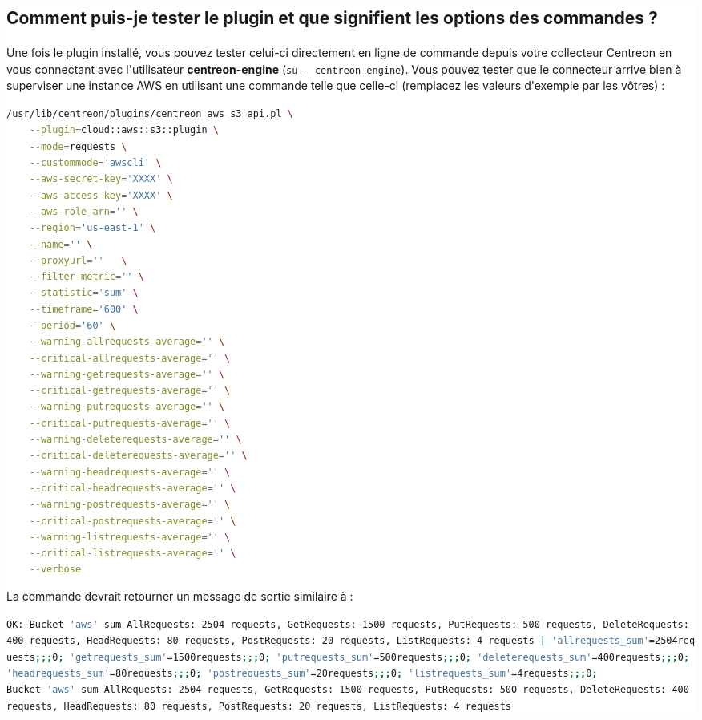 ## Comment puis-je tester le plugin et que signifient les options des commandes ?

Une fois le plugin installé, vous pouvez tester celui-ci directement en ligne
de commande depuis votre collecteur Centreon en vous connectant avec
l'utilisateur **centreon-engine** (`su - centreon-engine`). Vous pouvez tester
que le connecteur arrive bien à superviser une instance AWS en utilisant une commande
telle que celle-ci (remplacez les valeurs d'exemple par les vôtres) :

```bash
/usr/lib/centreon/plugins/centreon_aws_s3_api.pl \
	--plugin=cloud::aws::s3::plugin \
	--mode=requests \
	--custommode='awscli' \
	--aws-secret-key='XXXX' \
	--aws-access-key='XXXX' \
	--aws-role-arn='' \
	--region='us-east-1' \
	--name='' \
	--proxyurl=''   \
	--filter-metric='' \
	--statistic='sum' \
	--timeframe='600' \
	--period='60' \
	--warning-allrequests-average='' \
	--critical-allrequests-average='' \
	--warning-getrequests-average='' \
	--critical-getrequests-average='' \
	--warning-putrequests-average='' \
	--critical-putrequests-average='' \
	--warning-deleterequests-average='' \
	--critical-deleterequests-average='' \
	--warning-headrequests-average='' \
	--critical-headrequests-average='' \
	--warning-postrequests-average='' \
	--critical-postrequests-average='' \
	--warning-listrequests-average='' \
	--critical-listrequests-average='' \
	--verbose
```

La commande devrait retourner un message de sortie similaire à :

```bash
OK: Bucket 'aws' sum AllRequests: 2504 requests, GetRequests: 1500 requests, PutRequests: 500 requests, DeleteRequests: 400 requests, HeadRequests: 80 requests, PostRequests: 20 requests, ListRequests: 4 requests | 'allrequests_sum'=2504requests;;;0; 'getrequests_sum'=1500requests;;;0; 'putrequests_sum'=500requests;;;0; 'deleterequests_sum'=400requests;;;0; 'headrequests_sum'=80requests;;;0; 'postrequests_sum'=20requests;;;0; 'listrequests_sum'=4requests;;;0;
Bucket 'aws' sum AllRequests: 2504 requests, GetRequests: 1500 requests, PutRequests: 500 requests, DeleteRequests: 400 requests, HeadRequests: 80 requests, PostRequests: 20 requests, ListRequests: 4 requests
```
